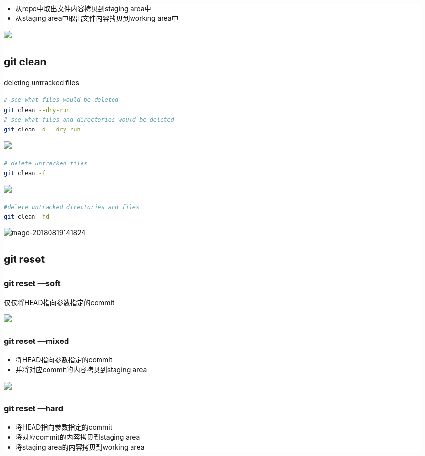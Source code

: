 - 从repo中取出文件内容拷贝到staging area中
- 从staging area中取出文件内容拷贝到working area中

![](http://ov532c17r.bkt.clouddn.com/b0jo36gy2wv.png)

## git clean

deleting untracked files

```sh
# see what files would be deleted
git clean --dry-run
# see what files and directories would be deleted
git clean -d --dry-run
```

![](http://ov532c17r.bkt.clouddn.com/y959b5e8f6.png)

```sh
# delete untracked files
git clean -f
```

![](http://ov532c17r.bkt.clouddn.com/9ws2zziv4g.png)

```sh
#delete untracked directories and files
git clean -fd
```

![mage-20180819141824](/var/folders/kb/_ptsg_tj3_9gqyz8fv0mzlzw0000gn/T/abnerworks.Typora/image-201808191418248.png)

## git reset

### git reset —soft 

仅仅将HEAD指向参数指定的commit

![](http://ov532c17r.bkt.clouddn.com/o1bav5vrin.png)

### git reset —mixed <default>

- 将HEAD指向参数指定的commit
- 并将对应commit的内容拷贝到staging area

![](http://ov532c17r.bkt.clouddn.com/0rwfzxfj1zho.png)

### git reset —hard

- 将HEAD指向参数指定的commit
- 将对应commit的内容拷贝到staging area
- 将staging area的内容拷贝到working area
